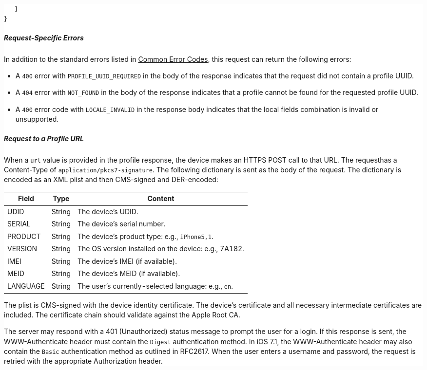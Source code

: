 ```
   ]
}
```  

  

##### Request-Specific Errors
  

In addition to the standard errors listed in [Common Error Codes](https://developer.apple.com/library/content/documentation/Miscellaneous/Reference/MobileDeviceManagementProtocolRef/4-Profile_Management/ProfileManagement.html#//apple_ref/doc/uid/TP40017387-CH7-SW5), this request can return the following errors:  


* A `400` error with `PROFILE_UUID_REQUIRED` in the body of the response indicates that the request did not contain a profile UUID. 

* A `404` error with `NOT_FOUND` in the body of the response indicates that a profile cannot be found for the requested profile UUID. 

* A `400` error code with `LOCALE_INVALID` in the response body indicates that the local fields combination is invalid or unsupported. 
  

  

##### Request to a Profile URL
  

When a `url` value is provided in the profile response, the device makes an HTTPS POST call to that URL. The requesthas a Content-Type of `application/pkcs7-signature`. The following dictionary is sent as the body of the request. The dictionary is encoded as an XML plist and then CMS-signed and DER-encoded:  


|Field|Type|Content|
|-|-|-|
|UDID|String|The device’s UDID.|
|SERIAL|String|The device’s serial number.|
|PRODUCT|String|The device’s product type: e.g., `iPhone5,1`.|
|VERSION|String|The OS version installed on the device: e.g., 7A182.|
|IMEI|String|The device’s IMEI (if available).|
|MEID|String|The device’s MEID (if available).|
|LANGUAGE|String|The user’s currently-selected language: e.g., `en`.|
  

The plist is CMS-signed with the device identity certificate. The device’s certificate and all necessary intermediate certificates are included. The certificate chain should validate against the Apple Root CA.  

The server may respond with a 401 (Unauthorized) status message to prompt the user for a login. If this response is sent, the WWW-Authenticate header must contain the `Digest` authentication method. In iOS 7.1, the WWW-Authenticate header may also contain the `Basic` authentication method as outlined in RFC2617. When the user enters a username and password, the request is retried with the appropriate Authorization header.  

